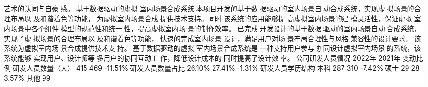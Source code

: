 艺术的认同与自豪
感。
基于数据驱动的虚拟
室内场景合成系统
本项目开发的基于数
据驱动的室内场景自
动合成系统，实现虚
拟场景的合理布局以
及和谐着色等功能，
为虚拟室内场景合成
提供技术支持。同时
该系统的应用能够提
高虚拟室内场景的建
模灵活性，保证虚拟
室内场景中各个组件
模型的规范性和统一
性，提高虚拟室内场
景的制作效率。
已完成
开发设计的基于数据
驱动的室内场景自动
合成系统，实现了虚
拟场景的合理布局以
及和谐着色等功能，
快速的完成室内场景
设计，满足用户对场
景布局合理性与风格
兼容性的设计要求。
该系统为虚拟室内场
景合成提供技术支
持。
基于数据驱动的虚拟
室内场景合成系统是
一种支持用户参与协
同设计虚拟室内场景
的系统，该系统能够
实现用户、设计师等
多用户的协同互动工
作，降低设计成本的
同时提高了设计效
率。
公司研发人员情况
2022年
2021年
变动比例
研发人员数量（人）
415
469
-11.51%
研发人员数量占比
26.10%
27.41%
-1.31%
研发人员学历结构
本科
287
310
-7.42%
硕士
29
28
3.57%
其他
99